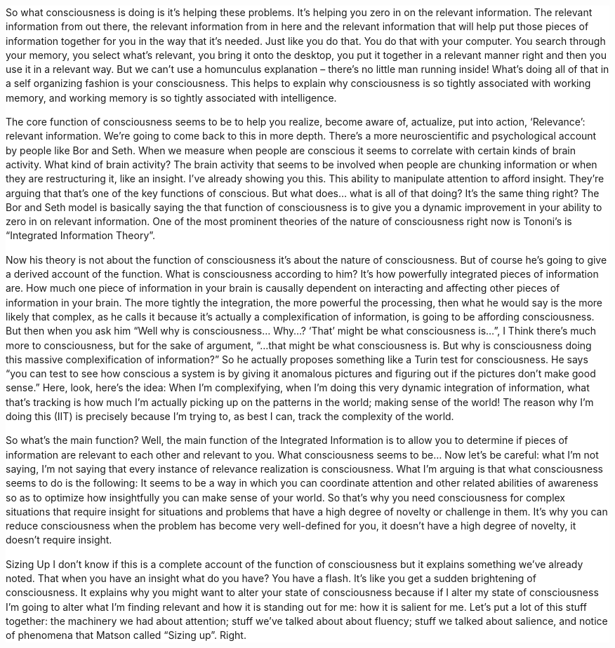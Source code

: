 So what consciousness is doing is it’s helping these problems. It’s helping you zero in on the relevant information. The relevant information from out there, the relevant information from in here and the relevant information that will help put those pieces of information together for you in the way that it’s needed. Just like you do that. You do that with your computer. You search through your memory, you select what’s relevant, you bring it onto the desktop, you put it together in a relevant manner right and then you use it in a relevant way. But we can’t use a homunculus explanation – there’s no little man running inside! What’s doing all of that in a self organizing fashion is your consciousness. This helps to explain why consciousness is so tightly associated with working memory, and working memory is so tightly associated with intelligence.


The core function of consciousness seems to be to help you realize, become aware of, actualize, put into action, ‘Relevance’: relevant information. We’re going to come back to this in more depth. There’s a more neuroscientific and psychological account by people like Bor and Seth. When we measure when people are conscious it seems to correlate with certain kinds of brain activity. What kind of brain activity? The brain activity that seems to be involved when people are chunking information or when they are restructuring it, like an insight. I’ve already showing you this. This ability to manipulate attention to afford insight. They’re arguing that that’s one of the key functions of conscious. But what does… what is all of that doing? It’s the same thing right? The Bor and Seth model is basically saying the that function of consciousness is to give you a dynamic improvement in your ability to zero in on relevant information. One of the most prominent theories of the nature of consciousness right now is Tononi’s is “Integrated Information Theory”.

 
Now his theory is not about the function of consciousness it’s about the nature of consciousness. But of course he’s going to give a derived account of the function. What is consciousness according to him? It’s how powerfully integrated pieces of information are. How much one piece of information in your brain is causally dependent on interacting and affecting other pieces of information in your brain. The more tightly the integration, the more powerful the processing, then what he would say is the more likely that complex, as he calls it because it’s actually a complexification of information, is going to be affording consciousness. But then when you ask him “Well why is consciousness… Why…? ‘That’ might be what consciousness is…”, I Think there’s much more to consciousness, but for the sake of argument, “…that might be what consciousness is. But why is consciousness doing this massive complexification of information?” So he actually proposes something like a Turin test for consciousness. He says “you can test to see how conscious a system is by giving it anomalous pictures and figuring out if the pictures don’t make good sense.” Here, look, here’s the idea: When I’m complexifying, when I’m doing this very dynamic integration of information, what that’s tracking is how much I’m actually picking up on the patterns in the world; making sense of the world! The reason why I’m doing this (IIT) is precisely because I’m trying to, as best I can, track the complexity of the world.

So what’s the main function? Well, the main function of the Integrated Information is to allow you to determine if pieces of information are relevant to each other and relevant to you. What consciousness seems to be… Now let’s be careful: what I’m not saying, I’m not saying that every instance of relevance realization is consciousness. What I’m arguing is that what consciousness seems to do is the following: It seems to be a way in which you can coordinate attention and other related abilities of awareness so as to optimize how insightfully you can make sense of your world. So that’s why you need consciousness for complex situations that require insight for situations and problems that have a high degree of novelty or challenge in them. It’s why you can reduce consciousness when the problem has become very well-defined for you, it doesn’t have a high degree of novelty, it doesn’t require insight.

 

Sizing Up
I don’t know if this is a complete account of the function of consciousness but it explains something we’ve already noted. That when you have an insight what do you have? You have a flash. It’s like you get a sudden brightening of consciousness. It explains why you might want to alter your state of consciousness because if I alter my state of consciousness I’m going to alter what I’m finding relevant and how it is standing out for me: how it is salient for me. Let’s put a lot of this stuff together: the machinery we had about attention; stuff we’ve talked about about fluency; stuff we talked about salience, and notice of phenomena that Matson called “Sizing up”. Right.
